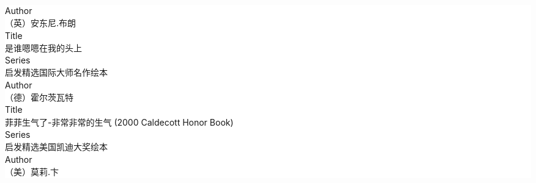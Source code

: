 <div class="tbl-cell">
<div class="cell-header">
Author
</div>
<div class="cell-content">
（英）安东尼.布朗
</div>
</div>
</div>
<div class="tbl-row odd-row">
<div class="tbl-cell">
<div class="cell-header">
Title
</div>
<div class="cell-content">
是谁嗯嗯在我的头上
</div>
</div>
<div class="tbl-cell">
<div class="cell-header">
Series
</div>
<div class="cell-content">
启发精选国际大师名作绘本
</div>
</div>
<div class="tbl-cell">
<div class="cell-header">
Author
</div>
<div class="cell-content">
（德）霍尔茨瓦特
</div>
</div>
</div>
<div class="tbl-row even-row">
<div class="tbl-cell">
<div class="cell-header">
Title
</div>
<div class="cell-content">
菲菲生气了-非常非常的生气  (2000 Caldecott Honor Book)
</div>
</div>
<div class="tbl-cell">
<div class="cell-header">
Series
</div>
<div class="cell-content">
启发精选美国凯迪大奖绘本
</div>
</div>
<div class="tbl-cell">
<div class="cell-header">
Author
</div>
<div class="cell-content">
（美）莫莉.卞
</div>
</div>
</div>
<div class="tbl-row odd-row">
<div class="tbl-cell">
<div class="cell-header">